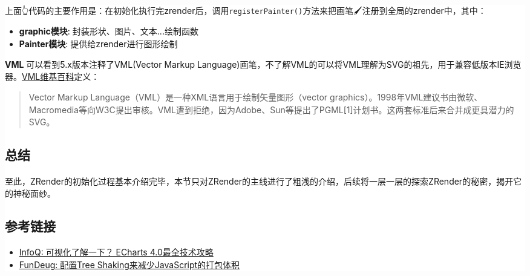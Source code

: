 上面👆代码的主要作用是：在初始化执行完zrender后，调用`registerPainter()`方法来把画笔🖌注册到全局的zrender中，其中：
- **graphic模块**: 封装形状、图片、文本...绘制函数
- **Painter模块**: 提供给zrender进行图形绘制

**VML**
可以看到5.x版本注释了VML(Vector Markup Language)画笔，不了解VML的可以将VML理解为SVG的祖先，用于兼容低版本IE浏览器。[VML维基百科](https://zh.wikipedia.org/wiki/VML%E8%AF%AD%E8%A8%80)定义：
> Vector Markup Language（VML）是一种XML语言用于绘制矢量图形（vector graphics）。1998年VML建议书由微软、Macromedia等向W3C提出审核。VML遭到拒绝，因为Adobe、Sun等提出了PGML[1]计划书。这两套标准后来合并成更具潜力的SVG。

## 总结

至此，ZRender的初始化过程基本介绍完毕，本节只对ZRender的主线进行了粗浅的介绍，后续将一层一层的探索ZRender的秘密，揭开它的神秘面纱。

## 参考链接

- [InfoQ: 可视化了解一下？ ECharts 4.0最全技术攻略](https://mp.weixin.qq.com/s?__biz=MjM5MDE0Mjc4MA==&mid=2651006663&idx=4&sn=1833bf61617c12aa5f4880508b25a9f9&chksm=bdbede948ac95782ff28cba0c35dd973a8a3b4094b4bd5113cfcf3b6838382e865dea2a9a092&mpshare=1&scene=1&srcid=0408sz6o6RYNUMdtftmDyJgb#rd)
- [FunDeug: 配置Tree Shaking来减少JavaScript的打包体积](https://blog.fundebug.com/2018/08/15/reduce-js-payload-with-tree-shaking/)